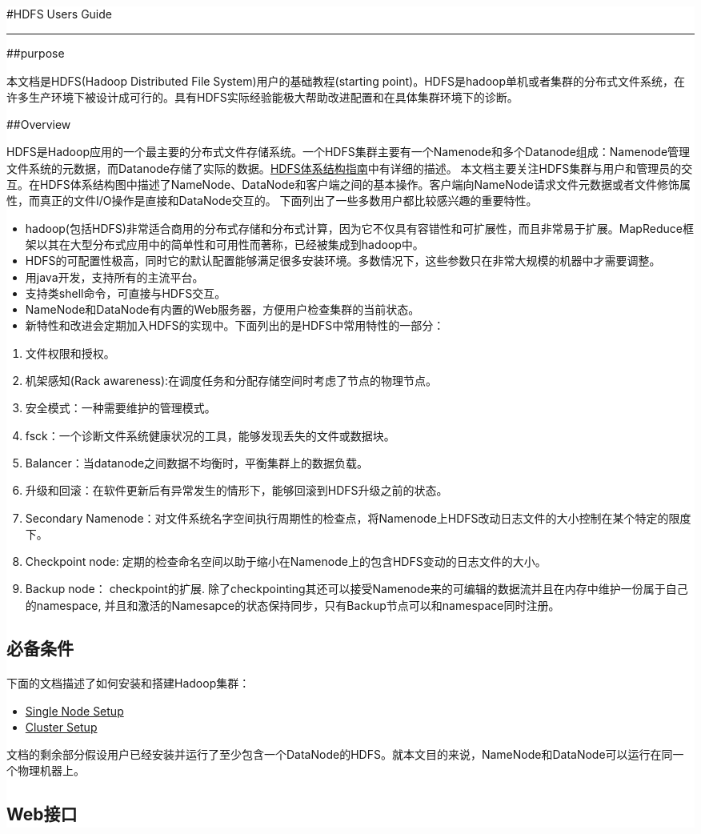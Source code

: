 #HDFS Users Guide

----------


##purpose

本文档是HDFS(Hadoop Distributed File System)用户的基础教程(starting point)。HDFS是hadoop单机或者集群的分布式文件系统，在许多生产环境下被设计成可行的。具有HDFS实际经验能极大帮助改进配置和在具体集群环境下的诊断。

##Overview

HDFS是Hadoop应用的一个最主要的分布式文件存储系统。一个HDFS集群主要有一个Namenode和多个Datanode组成：Namenode管理文件系统的元数据，而Datanode存储了实际的数据。[HDFS体系结构指南](http://hadoop.apache.org/docs/r2.6.4/hadoop-project-dist/hadoop-hdfs/HdfsDesign.html)中有详细的描述。
本文档主要关注HDFS集群与用户和管理员的交互。在HDFS体系结构图中描述了NameNode、DataNode和客户端之间的基本操作。客户端向NameNode请求文件元数据或者文件修饰属性，而真正的文件I/O操作是直接和DataNode交互的。
下面列出了一些多数用户都比较感兴趣的重要特性。

 * hadoop(包括HDFS)非常适合商用的分布式存储和分布式计算，因为它不仅具有容错性和可扩展性，而且非常易于扩展。MapReduce框架以其在大型分布式应用中的简单性和可用性而著称，已经被集成到hadoop中。
 * HDFS的可配置性极高，同时它的默认配置能够满足很多安装环境。多数情况下，这些参数只在非常大规模的机器中才需要调整。
 * 用java开发，支持所有的主流平台。
 * 支持类shell命令，可直接与HDFS交互。
 * NameNode和DataNode有内置的Web服务器，方便用户检查集群的当前状态。
 * 新特性和改进会定期加入HDFS的实现中。下面列出的是HDFS中常用特性的一部分：

1. 文件权限和授权。

2. 机架感知(Rack awareness):在调度任务和分配存储空间时考虑了节点的物理节点。

3. 安全模式：一种需要维护的管理模式。

4. fsck：一个诊断文件系统健康状况的工具，能够发现丢失的文件或数据块。

5. Balancer：当datanode之间数据不均衡时，平衡集群上的数据负载。

6. 升级和回滚：在软件更新后有异常发生的情形下，能够回滚到HDFS升级之前的状态。

7. Secondary Namenode：对文件系统名字空间执行周期性的检查点，将Namenode上HDFS改动日志文件的大小控制在某个特定的限度下。

8. Checkpoint node: 定期的检查命名空间以助于缩小在Namenode上的包含HDFS变动的日志文件的大小。

9. Backup node： checkpoint的扩展. 除了checkpointing其还可以接受Namenode来的可编辑的数据流并且在内存中维护一份属于自己的namespace, 并且和激活的Namesapce的状态保持同步，只有Backup节点可以和namespace同时注册。

## 必备条件

下面的文档描述了如何安装和搭建Hadoop集群：

* [Single Node Setup](http://hadoop.apache.org/docs/current/hadoop-project-dist/hadoop-common/SingleCluster.html)
* [Cluster Setup ](http://hadoop.apache.org/docs/current/hadoop-project-dist/hadoop-common/ClusterSetup.html)

文档的剩余部分假设用户已经安装并运行了至少包含一个DataNode的HDFS。就本文目的来说，NameNode和DataNode可以运行在同一个物理机器上。

## Web接口
